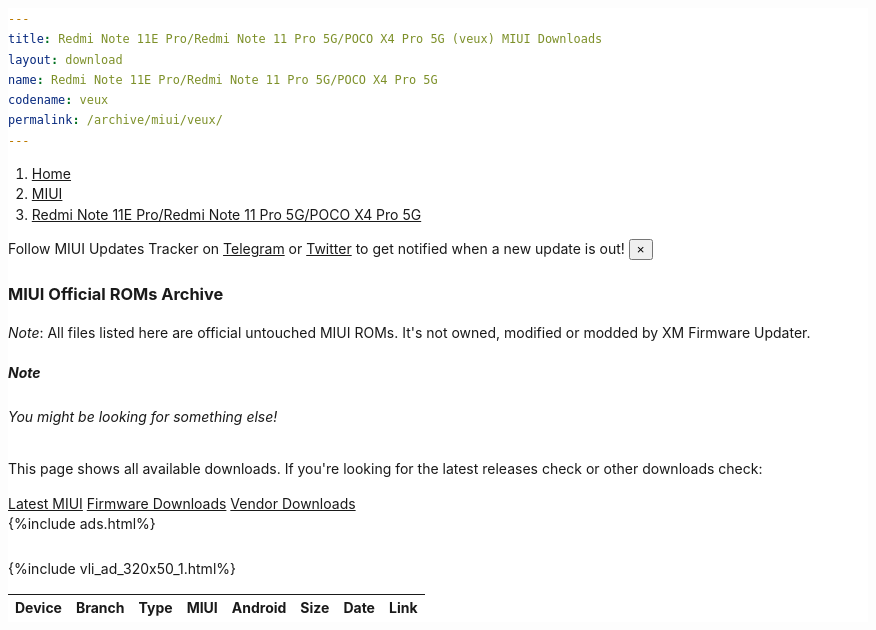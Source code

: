 ```yaml
---
title: Redmi Note 11E Pro/Redmi Note 11 Pro 5G/POCO X4 Pro 5G (veux) MIUI Downloads
layout: download
name: Redmi Note 11E Pro/Redmi Note 11 Pro 5G/POCO X4 Pro 5G
codename: veux
permalink: /archive/miui/veux/
---
```

<nav aria-label="breadcrumb">
    <ol class="breadcrumb">
        <li class="breadcrumb-item"><a href="/">Home</a></li>
        <li class="breadcrumb-item"><a href="/miui/">MIUI</a></li>
        <li class="breadcrumb-item active" aria-current="page"><a href="/miui/veux/">Redmi Note 11E Pro/Redmi Note 11 Pro 5G/POCO X4 Pro 5G</a></li>
    </ol>
</nav>
<div class="alert alert-primary alert-dismissible fade show" role="alert">
    Follow MIUI Updates Tracker on <a href="https://t.me/MIUIUpdatesTracker" class="alert-link">Telegram</a>
     or <a href="https://twitter.com/MiFwUpdater" class="alert-link">Twitter</a> to get notified when a new update is out!
    <button type="button" class="close" data-dismiss="alert" aria-label="Close">
        <span aria-hidden="true">&times;</span>
    </button>
</div>

### MIUI Official ROMs Archive
*Note*: All files listed here are official untouched MIUI ROMs. It's not owned, modified or modded by XM Firmware Updater.
<div class="card">
  <div class="card-body">
    <h5 class="card-title">Note</h5>
    <h6 class="card-subtitle mb-2 text-muted">You might be looking for something else!</h6>
    <p class="card-text">This page shows all available downloads.
     If you're looking for the latest releases check or other downloads check:</p>
    <a href="/miui/veux/" class="card-link">Latest MIUI</a>
    <a href="/firmware/veux/" class="card-link">Firmware Downloads</a>
    <a href="/vendor/veux/" class="card-link">Vendor Downloads</a>
  </div>
</div>
{%include ads.html%}
<div class="row justify-content-center">
    <div class="col-10">
        <div class="table-responsive-md" style="margin-top: 25px;">
            {%include vli_ad_320x50_1.html%}
            <table id="miui" class="display dt-responsive nowrap compact table table-striped table-hover table-sm">
                <thead class="thead-dark">
                    <tr>
                        <th data-ref="device">Device</th>
                        <th data-ref="branch">Branch</th>
                        <th data-ref="type">Type</th>
                        <th data-ref="miui">MIUI</th>
                        <th data-ref="android">Android</th>
                        <th data-ref="size">Size</th>
                        <th data-ref="size">Date</th>
                        <th data-ref="link">Link</th>
                    </tr>
                </thead>
                <tbody>